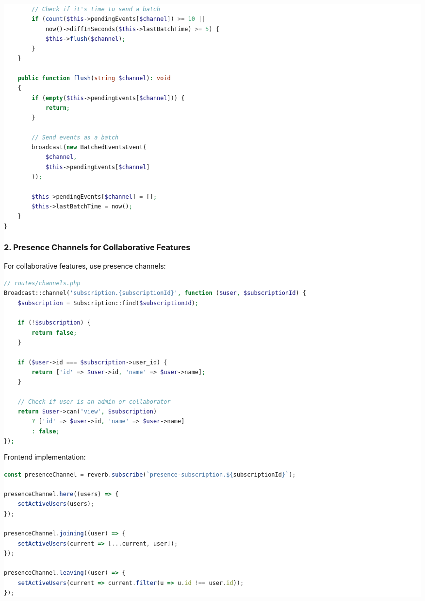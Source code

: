 ```php
        // Check if it's time to send a batch
        if (count($this->pendingEvents[$channel]) >= 10 || 
            now()->diffInSeconds($this->lastBatchTime) >= 5) {
            $this->flush($channel);
        }
    }
    
    public function flush(string $channel): void
    {
        if (empty($this->pendingEvents[$channel])) {
            return;
        }
        
        // Send events as a batch
        broadcast(new BatchedEventsEvent(
            $channel,
            $this->pendingEvents[$channel]
        ));
        
        $this->pendingEvents[$channel] = [];
        $this->lastBatchTime = now();
    }
}
```

### 2. Presence Channels for Collaborative Features

For collaborative features, use presence channels:

```php
// routes/channels.php
Broadcast::channel('subscription.{subscriptionId}', function ($user, $subscriptionId) {
    $subscription = Subscription::find($subscriptionId);
    
    if (!$subscription) {
        return false;
    }
    
    if ($user->id === $subscription->user_id) {
        return ['id' => $user->id, 'name' => $user->name];
    }
    
    // Check if user is an admin or collaborator
    return $user->can('view', $subscription) 
        ? ['id' => $user->id, 'name' => $user->name]
        : false;
});
```

Frontend implementation:

```jsx
const presenceChannel = reverb.subscribe(`presence-subscription.${subscriptionId}`);

presenceChannel.here((users) => {
    setActiveUsers(users);
});

presenceChannel.joining((user) => {
    setActiveUsers(current => [...current, user]);
});

presenceChannel.leaving((user) => {
    setActiveUsers(current => current.filter(u => u.id !== user.id));
});
```